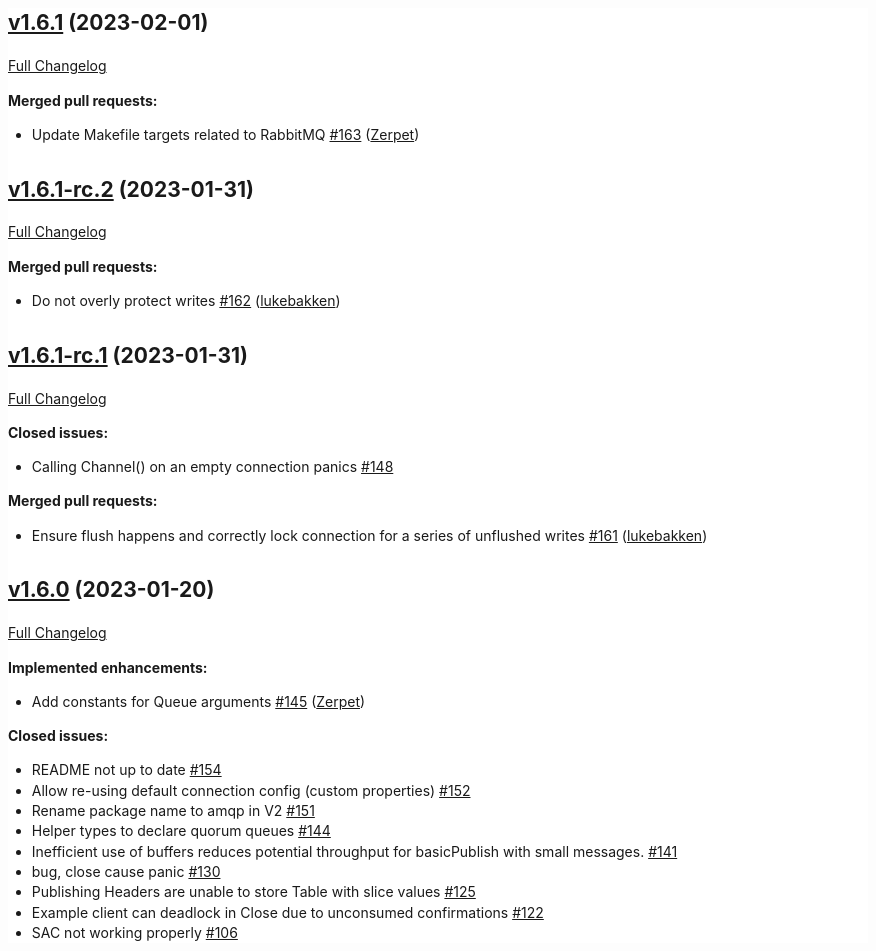 ## [v1.6.1](https://github.com/rabbitmq/amqp091-go/tree/v1.6.1) (2023-02-01)

[Full Changelog](https://github.com/rabbitmq/amqp091-go/compare/v1.6.1-rc.2...v1.6.1)

**Merged pull requests:**

- Update Makefile targets related to RabbitMQ [\#163](https://github.com/rabbitmq/amqp091-go/pull/163) ([Zerpet](https://github.com/Zerpet))

## [v1.6.1-rc.2](https://github.com/rabbitmq/amqp091-go/tree/v1.6.1-rc.2) (2023-01-31)

[Full Changelog](https://github.com/rabbitmq/amqp091-go/compare/v1.6.1-rc.1...v1.6.1-rc.2)

**Merged pull requests:**

- Do not overly protect writes [\#162](https://github.com/rabbitmq/amqp091-go/pull/162) ([lukebakken](https://github.com/lukebakken))

## [v1.6.1-rc.1](https://github.com/rabbitmq/amqp091-go/tree/v1.6.1-rc.1) (2023-01-31)

[Full Changelog](https://github.com/rabbitmq/amqp091-go/compare/v1.6.0...v1.6.1-rc.1)

**Closed issues:**

- Calling Channel\(\) on an empty connection panics [\#148](https://github.com/rabbitmq/amqp091-go/issues/148)

**Merged pull requests:**

- Ensure flush happens and correctly lock connection for a series of unflushed writes [\#161](https://github.com/rabbitmq/amqp091-go/pull/161) ([lukebakken](https://github.com/lukebakken))

## [v1.6.0](https://github.com/rabbitmq/amqp091-go/tree/v1.6.0) (2023-01-20)

[Full Changelog](https://github.com/rabbitmq/amqp091-go/compare/v1.5.0...v1.6.0)

**Implemented enhancements:**

- Add constants for Queue arguments [\#145](https://github.com/rabbitmq/amqp091-go/pull/145) ([Zerpet](https://github.com/Zerpet))

**Closed issues:**

- README not up to date [\#154](https://github.com/rabbitmq/amqp091-go/issues/154)
- Allow re-using default connection config \(custom properties\) [\#152](https://github.com/rabbitmq/amqp091-go/issues/152)
- Rename package name to amqp in V2 [\#151](https://github.com/rabbitmq/amqp091-go/issues/151)
- Helper types to declare quorum queues [\#144](https://github.com/rabbitmq/amqp091-go/issues/144)
- Inefficient use of buffers reduces potential throughput for basicPublish with small messages. [\#141](https://github.com/rabbitmq/amqp091-go/issues/141)
- bug, close cause panic [\#130](https://github.com/rabbitmq/amqp091-go/issues/130)
- Publishing Headers are unable to store Table with slice values [\#125](https://github.com/rabbitmq/amqp091-go/issues/125)
- Example client can deadlock in Close due to unconsumed confirmations [\#122](https://github.com/rabbitmq/amqp091-go/issues/122)
- SAC not working properly [\#106](https://github.com/rabbitmq/amqp091-go/issues/106)
